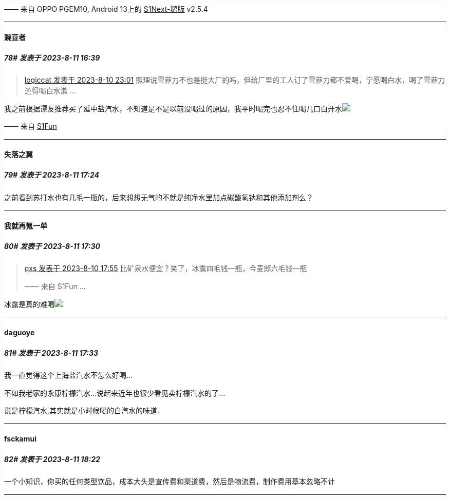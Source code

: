 —— 来自 OPPO PGEM10, Android 13上的 [S1Next-鹅版](https://github.com/ykrank/S1-Next/releases) v2.5.4


*****

####  豌豆者  
##### 78#       发表于 2023-8-11 16:39

<blockquote><a href="httphttps://bbs.saraba1st.com/2b/forum.php?mod=redirect&amp;goto=findpost&amp;pid=61984872&amp;ptid=2147879" target="_blank">logiccat 发表于 2023-8-10 23:01</a>
照理说雪菲力不也是挺大厂的吗，但给厂里的工人订了雪菲力都不爱喝，宁愿喝白水，喝了雪菲力还得喝白水漱 ...</blockquote>
我之前根据谭友推荐买了延中盐汽水，不知道是不是以前没喝过的原因，我平时喝完也忍不住喝几口白开水<img src="https://static.saraba1st.com/image/smiley/face2017/003.png" referrerpolicy="no-referrer">

—— 来自 [S1Fun](https://s1fun.koalcat.com)


*****

####  失落之翼  
##### 79#       发表于 2023-8-11 17:24

之前看到苏打水也有几毛一瓶的，后来想想无气的不就是纯净水里加点碳酸氢钠和其他添加剂么？


*****

####  我就再氪一单  
##### 80#       发表于 2023-8-11 17:30

<blockquote><a href="httphttps://bbs.saraba1st.com/2b/forum.php?mod=redirect&amp;goto=findpost&amp;pid=61980138&amp;ptid=2147879" target="_blank">qxs 发表于 2023-8-10 17:55</a>
比矿泉水便宜？笑了，冰露四毛钱一瓶，今麦郎六毛钱一瓶

—— 来自 S1Fun ...</blockquote>
冰露是真的难喝<img src="https://static.saraba1st.com/image/smiley/face2017/166.png" referrerpolicy="no-referrer">

*****

####  daguoye  
##### 81#       发表于 2023-8-11 17:33

我一直觉得这个上海盐汽水不怎么好喝...

不如我老家的永康柠檬汽水...说起来近年也很少看见卖柠檬汽水的了...

说是柠檬汽水,其实就是小时候喝的白汽水的味道.


*****

####  fsckamui  
##### 82#       发表于 2023-8-11 18:22

一个小知识，你买的任何类型饮品，成本大头是宣传费和渠道费，然后是物流费，制作费用基本忽略不计


*****
